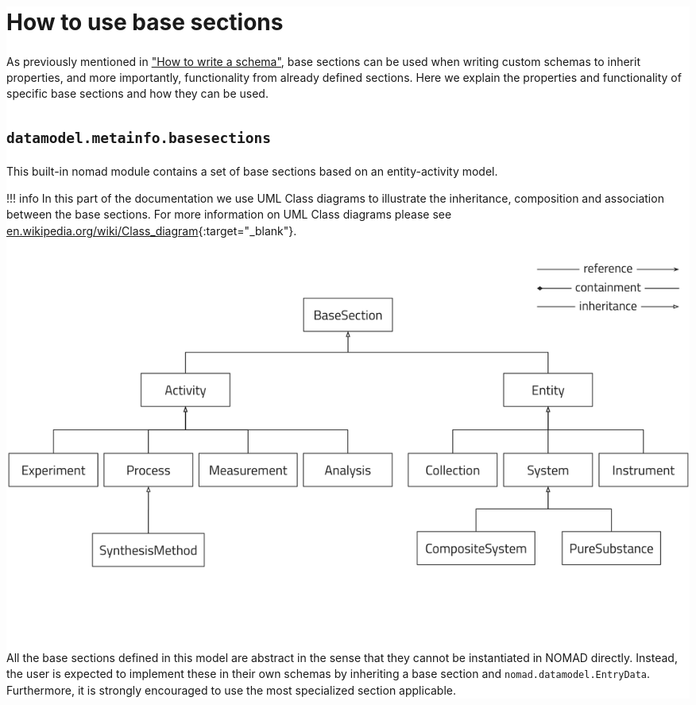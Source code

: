 # How to use base sections

As previously mentioned in ["How to write a schema"](basics.md#base-sections-and-inheritance),
base sections can be used when writing custom schemas to inherit properties, and more
importantly, functionality from already defined sections. Here we explain the properties
and functionality of specific base sections and how they can be used.

## `datamodel.metainfo.basesections`

This built-in nomad module contains a set of base sections based on an entity-activity
model.

!!! info
    In this part of the documentation we use UML Class diagrams to illustrate the
    inheritance, composition and association between the base sections.
    For more information on UML Class diagrams please see
    [en.wikipedia.org/wiki/Class_diagram](https://en.wikipedia.org/wiki/Class_diagram){:target="_blank"}.

![entity activity model](images/base-sections.svg)

All the base sections defined in this model are abstract in the sense that they cannot be
instantiated in NOMAD directly.
Instead, the user is expected to implement these in their own schemas by inheriting a base
section and `nomad.datamodel.EntryData`.
Furthermore, it is strongly encouraged to use the most specialized section applicable.
